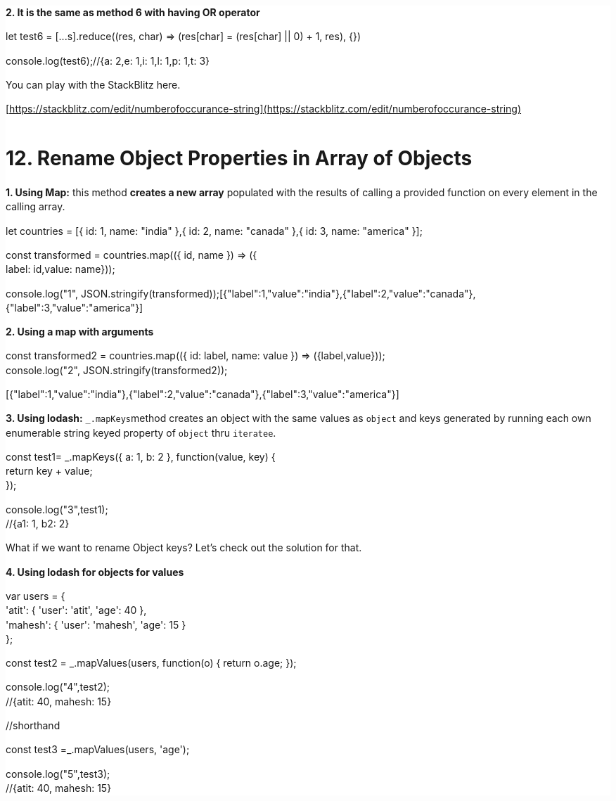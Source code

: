 **2\. It is the same as method 6 with having OR operator**

let test6 = \[...s\].reduce((res, char) => (res\[char\] = (res\[char\] || 0) + 1, res), {})  
  
console.log(test6);//{a: 2,e: 1,i: 1,l: 1,p: 1,t: 3}

You can play with the StackBlitz here.

[https://stackblitz.com/edit/numberofoccurance-string](https://stackblitz.com/edit/numberofoccurance-string)

# 12\. Rename Object Properties in Array of Objects

**1\. Using Map:** this method **creates a new array** populated with the results of calling a provided function on every element in the calling array.

let countries = \[{ id: 1, name: "india" },{ id: 2, name: "canada" },{ id: 3, name: "america" }\];  
  
const transformed = countries.map(({ id, name }) => ({  
label: id,value: name}));  
  
console.log("1", JSON.stringify(transformed));\[{"label":1,"value":"india"},{"label":2,"value":"canada"},{"label":3,"value":"america"}\]

**2\. Using a map with arguments**

const transformed2 = countries.map(({ id: label, name: value }) => ({label,value}));  
console.log("2", JSON.stringify(transformed2));  
  
\[{"label":1,"value":"india"},{"label":2,"value":"canada"},{"label":3,"value":"america"}\]

**3\. Using lodash:** `_.mapKeys`method creates an object with the same values as `object` and keys generated by running each own enumerable string keyed property of `object` thru `iteratee`.

const test1= \_.mapKeys({ a: 1, b: 2 }, function(value, key) {  
return key + value;  
});  
  
console.log("3",test1);  
//{a1: 1, b2: 2}

What if we want to rename Object keys? Let’s check out the solution for that.

**4\. Using lodash for objects for values**

var users = {  
'atit':    { 'user': 'atit',    'age': 40 },  
'mahesh': { 'user': 'mahesh', 'age': 15 }  
};  
  
const test2 = \_.mapValues(users, function(o) { return o.age; });  
  
console.log("4",test2);  
//{atit: 40, mahesh: 15}  
  
//shorthand  
  
const test3 =\_.mapValues(users, 'age');  
  
console.log("5",test3);  
//{atit: 40, mahesh: 15}
